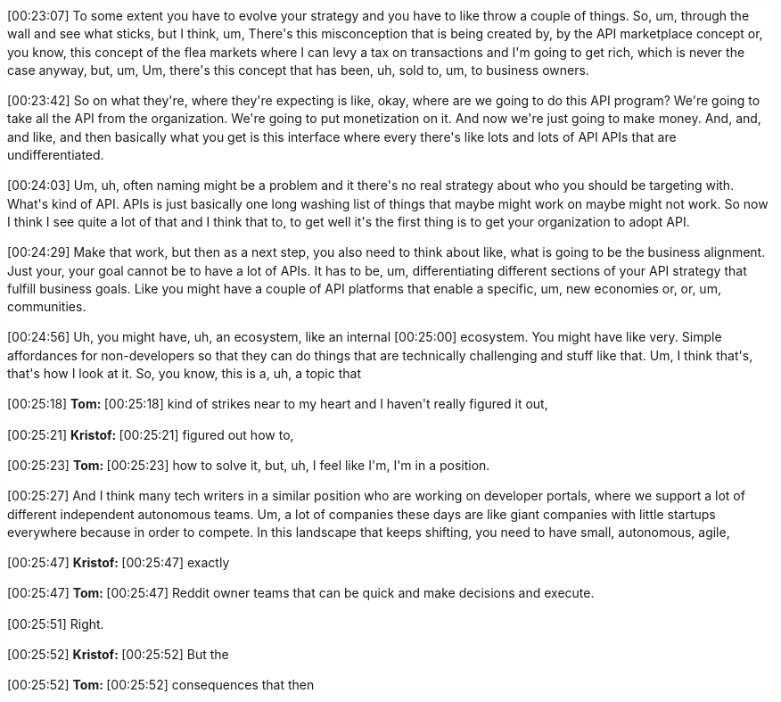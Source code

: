 <p>
[00:23:07] To some extent you have to evolve your strategy and you have to like throw a couple of things. So, um, through the wall and see what sticks, but I think, um, There's this misconception that is being created by, by the API marketplace concept or, you know, this concept of the flea markets where I can levy a tax on transactions and I'm going to get rich, which is never the case anyway, but, um, Um, there's this concept that has been, uh, sold to, um, to business owners.
</p>
<p>
[00:23:42] So on what they're, where they're expecting is like, okay, where are we going to do this API program? We're going to take all the API from the organization. We're going to put monetization on it. And now we're just going to make money. And, and, and like, and then basically what you get is this interface where every there's like lots and lots of API APIs that are undifferentiated.
</p>
<p>
[00:24:03] Um, uh, often naming might be a problem and it there's no real strategy about who you should be targeting with. What's kind of API. APIs is just basically one long washing list of things that maybe might work on maybe might not work. So now I think I see quite a lot of that and I think that to, to get well it's the first thing is to get your organization to adopt API.
</p>
<p>
[00:24:29] Make that work, but then as a next step, you also need to think about like, what is going to be the business alignment. Just your, your goal cannot be to have a lot of APIs. It has to be, um, differentiating different sections of your API strategy that fulfill business goals. Like you might have a couple of API platforms that enable a specific, um, new economies or, or, um, communities.
</p>
<p>
[00:24:56] Uh, you might have, uh, an ecosystem, like an internal [00:25:00] ecosystem. You might have like very. Simple affordances for non-developers so that they can do things that are technically challenging and stuff like that. Um, I think that's, that's how I look at it. So, you know, this is a, uh, a topic that
</p>
<p>
[00:25:18] <strong>Tom: </strong>[00:25:18] kind of strikes near to my heart and I haven't really figured it out,
</p>
<p>
[00:25:21] <strong>Kristof: </strong>[00:25:21] figured out how to,
</p>
<p>
[00:25:23] <strong>Tom: </strong>[00:25:23] how to solve it, but, uh, I feel like I'm, I'm in a position.
</p>
<p>
[00:25:27] And I think many tech writers in a similar position who are working on developer portals, where we support a lot of different independent autonomous teams. Um, a lot of companies these days are like giant companies with little startups everywhere because in order to compete. In this landscape that keeps shifting, you need to have small, autonomous, agile,
</p>
<p>
[00:25:47] <strong>Kristof: </strong>[00:25:47] exactly
</p>
<p>
[00:25:47] <strong>Tom: </strong>[00:25:47] Reddit owner teams that can be quick and make decisions and execute.
</p>
<p>
[00:25:51] Right.
</p>
<p>
[00:25:52] <strong>Kristof: </strong>[00:25:52] But the
</p>
<p>
[00:25:52] <strong>Tom: </strong>[00:25:52] consequences that then